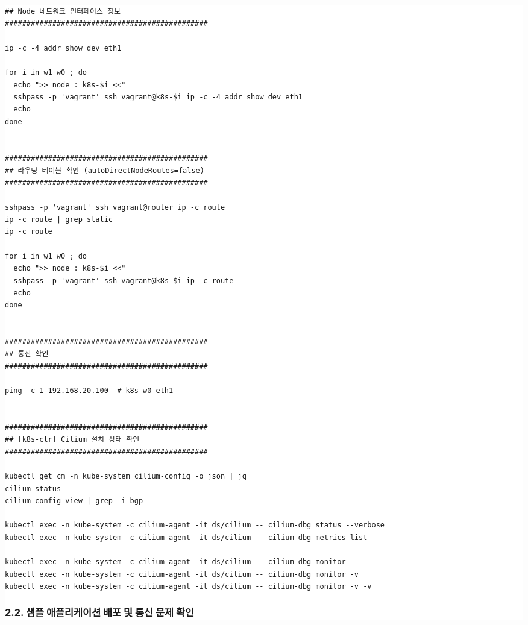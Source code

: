 ```shell
## Node 네트워크 인터페이스 정보
###############################################

ip -c -4 addr show dev eth1

for i in w1 w0 ; do
  echo ">> node : k8s-$i <<"
  sshpass -p 'vagrant' ssh vagrant@k8s-$i ip -c -4 addr show dev eth1
  echo
done


###############################################
## 라우팅 테이블 확인 (autoDirectNodeRoutes=false)
###############################################

sshpass -p 'vagrant' ssh vagrant@router ip -c route
ip -c route | grep static
ip -c route

for i in w1 w0 ; do
  echo ">> node : k8s-$i <<"
  sshpass -p 'vagrant' ssh vagrant@k8s-$i ip -c route
  echo
done


###############################################
## 통신 확인
###############################################

ping -c 1 192.168.20.100  # k8s-w0 eth1


###############################################
## [k8s-ctr] Cilium 설치 상태 확인
###############################################

kubectl get cm -n kube-system cilium-config -o json | jq
cilium status
cilium config view | grep -i bgp

kubectl exec -n kube-system -c cilium-agent -it ds/cilium -- cilium-dbg status --verbose
kubectl exec -n kube-system -c cilium-agent -it ds/cilium -- cilium-dbg metrics list

kubectl exec -n kube-system -c cilium-agent -it ds/cilium -- cilium-dbg monitor
kubectl exec -n kube-system -c cilium-agent -it ds/cilium -- cilium-dbg monitor -v
kubectl exec -n kube-system -c cilium-agent -it ds/cilium -- cilium-dbg monitor -v -v
```

### 2.2. 샘플 애플리케이션 배포 및 통신 문제 확인
